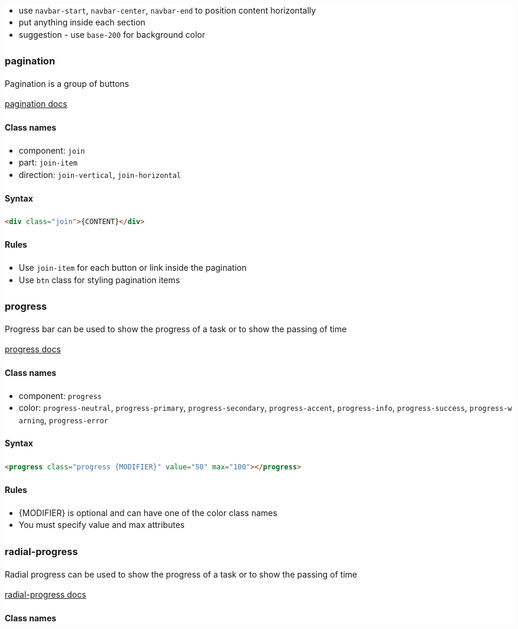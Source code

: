 - use `navbar-start`, `navbar-center`, `navbar-end` to position content horizontally
- put anything inside each section
- suggestion - use `base-200` for background color

### pagination

Pagination is a group of buttons

[pagination docs](https://daisyui.com/components/pagination/)

#### Class names

- component: `join`
- part: `join-item`
- direction: `join-vertical`, `join-horizontal`

#### Syntax

```html
<div class="join">{CONTENT}</div>
```

#### Rules

- Use `join-item` for each button or link inside the pagination
- Use `btn` class for styling pagination items

### progress

Progress bar can be used to show the progress of a task or to show the passing of time

[progress docs](https://daisyui.com/components/progress/)

#### Class names

- component: `progress`
- color: `progress-neutral`, `progress-primary`, `progress-secondary`, `progress-accent`, `progress-info`, `progress-success`, `progress-warning`, `progress-error`

#### Syntax

```html
<progress class="progress {MODIFIER}" value="50" max="100"></progress>
```

#### Rules

- {MODIFIER} is optional and can have one of the color class names
- You must specify value and max attributes

### radial-progress

Radial progress can be used to show the progress of a task or to show the passing of time

[radial-progress docs](https://daisyui.com/components/radial-progress/)

#### Class names
